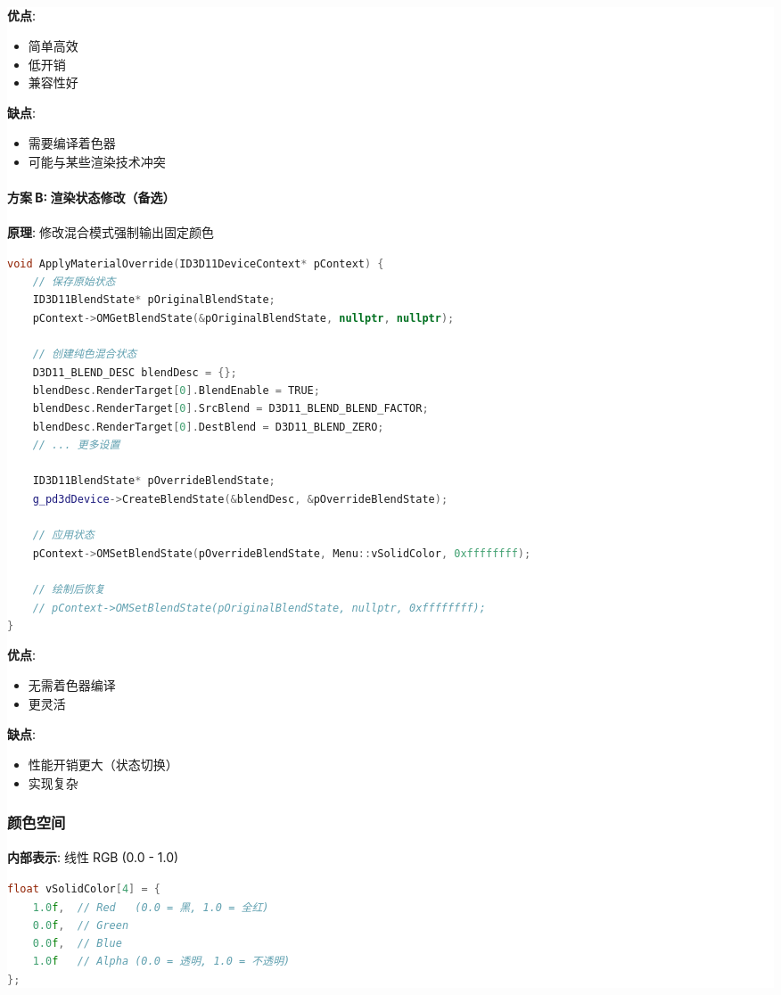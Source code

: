 **优点**:
- 简单高效
- 低开销
- 兼容性好

**缺点**:
- 需要编译着色器
- 可能与某些渲染技术冲突

#### 方案 B: 渲染状态修改（备选）

**原理**: 修改混合模式强制输出固定颜色

```cpp
void ApplyMaterialOverride(ID3D11DeviceContext* pContext) {
    // 保存原始状态
    ID3D11BlendState* pOriginalBlendState;
    pContext->OMGetBlendState(&pOriginalBlendState, nullptr, nullptr);
    
    // 创建纯色混合状态
    D3D11_BLEND_DESC blendDesc = {};
    blendDesc.RenderTarget[0].BlendEnable = TRUE;
    blendDesc.RenderTarget[0].SrcBlend = D3D11_BLEND_BLEND_FACTOR;
    blendDesc.RenderTarget[0].DestBlend = D3D11_BLEND_ZERO;
    // ... 更多设置
    
    ID3D11BlendState* pOverrideBlendState;
    g_pd3dDevice->CreateBlendState(&blendDesc, &pOverrideBlendState);
    
    // 应用状态
    pContext->OMSetBlendState(pOverrideBlendState, Menu::vSolidColor, 0xffffffff);
    
    // 绘制后恢复
    // pContext->OMSetBlendState(pOriginalBlendState, nullptr, 0xffffffff);
}
```

**优点**:
- 无需着色器编译
- 更灵活

**缺点**:
- 性能开销更大（状态切换）
- 实现复杂

### 颜色空间

**内部表示**: 线性 RGB (0.0 - 1.0)

```cpp
float vSolidColor[4] = {
    1.0f,  // Red   (0.0 = 黑, 1.0 = 全红)
    0.0f,  // Green
    0.0f,  // Blue
    1.0f   // Alpha (0.0 = 透明, 1.0 = 不透明)
};
```
